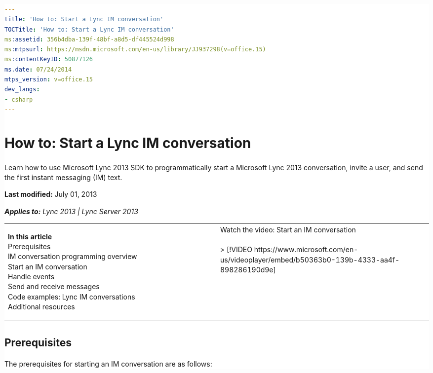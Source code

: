 ```yaml
---
title: 'How to: Start a Lync IM conversation'
TOCTitle: 'How to: Start a Lync IM conversation'
ms:assetid: 356b4dba-139f-48bf-a8d5-df445524d998
ms:mtpsurl: https://msdn.microsoft.com/en-us/library/JJ937298(v=office.15)
ms:contentKeyID: 50877126
ms.date: 07/24/2014
mtps_version: v=office.15
dev_langs:
- csharp
---
```


# How to: Start a Lync IM conversation

Learn how to use Microsoft Lync 2013 SDK to programmatically start a Microsoft Lync 2013 conversation, invite a user, and send the first instant messaging (IM) text.

**Last modified:** July 01, 2013

***Applies to:** Lync 2013 | Lync Server 2013*

<table>
<colgroup>
<col style="width: 50%" />
<col style="width: 50%" />
</colgroup>
<tbody>
<tr class="odd">
<td><p><strong>In this article</strong><br />
Prerequisites<br />
IM conversation programming overview<br />
Start an IM conversation<br />
Handle events<br />
Send and receive messages<br />
Code examples: Lync IM conversations<br />
Additional resources</p></td>
<td><div class="caption">
Watch the video: Start an IM conversation
</div>
<br />
&gt; [!VIDEO https://www.microsoft.com/en-us/videoplayer/embed/b50363b0-139b-4333-aa4f-898286190d9e]</td>
</tr>
</tbody>
</table>

## Prerequisites

The prerequisites for starting an IM conversation are as follows:
